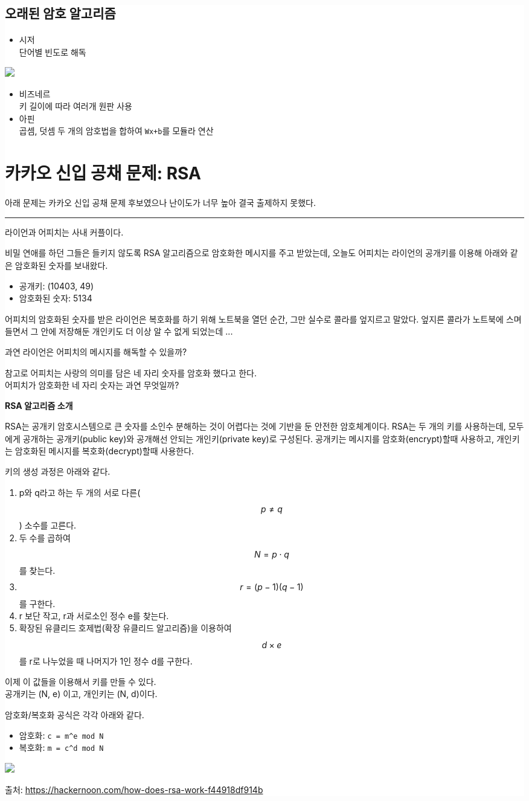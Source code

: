 ## 오래된 암호 알고리즘
- 시저  
단어별 빈도로 해독
<img src="https://upload.wikimedia.org/wikipedia/commons/b/b0/English_letter_frequency_%28frequency%29.svg" width="40%" />

- 비즈네르  
키 길이에 따라 여러개 원판 사용
- 아핀  
곱셈, 덧셈 두 개의 암호법을 합하여 `Wx+b`를 모듈라 연산

# 카카오 신입 공채 문제: RSA
아래 문제는 카카오 신입 공채 문제 후보였으나 난이도가 너무 높아 결국 출제하지 못했다.

---

라이언과 어피치는 사내 커플이다.		
		
비밀 연애를 하던 그들은 들키지 않도록 RSA 알고리즘으로 암호화한 메시지를 주고 받았는데, 오늘도 어피치는 라이언의 공개키를 이용해 아래와 같은 암호화된 숫자를 보내왔다. 		
		
- 공개키: (10403, 49)		
- 암호화된 숫자: 5134		
		
어피치의 암호화된 숫자를 받은 라이언은 복호화를 하기 위해 노트북을 열던 순간, 그만 실수로 콜라를 엎지르고 말았다. 엎지른 콜라가 노트북에 스며들면서 그 안에 저장해둔 개인키도 더 이상 알 수 없게 되었는데 ...		
		
과연 라이언은 어피치의 메시지를 해독할 수 있을까?		
		
참고로 어피치는 사랑의 의미를 담은 네 자리 숫자를 암호화 했다고 한다.		
어피치가 암호화한 네 자리 숫자는 과연 무엇일까?		
		
**RSA 알고리즘 소개**		
		
RSA는 공개키 암호시스템으로 큰 숫자를 소인수 분해하는 것이 어렵다는 것에 기반을 둔 안전한 암호체계이다. RSA는 두 개의 키를 사용하는데, 모두에게 공개하는 공개키(public key)와 공개해선 안되는 개인키(private key)로 구성된다. 공개키는 메시지를 암호화(encrypt)할때 사용하고, 개인키는 암호화된 메시지를 복호화(decrypt)할때 사용한다.		
		
키의 생성 과정은 아래와 같다.		
		
1. p와 q라고 하는 두 개의 서로 다른($$p \neq q$$) 소수를 고른다.		
2. 두 수를 곱하여 $$N = p\cdot{q}$$를 찾는다.		
3. $$r = (p - 1)(q - 1)$$를 구한다.		
4. r 보단 작고, r과 서로소인 정수 e를 찾는다.		
5. 확장된 유클리드 호제법(확장 유클리드 알고리즘)을 이용하여 $$d \times e$$를 r로 나누었을 때 나머지가 1인 정수 d를 구한다.		
		
이제 이 값들을 이용해서 키를 만들 수 있다.		
공개키는 (N, e) 이고, 개인키는 (N, d)이다.		
		
암호화/복호화 공식은 각각 아래와 같다.		
- 암호화: `c = m^e mod N`
- 복호화: `m = c^d mod N`		
		
<img src="https://cdn-images-1.medium.com/max/1600/1*4AXQNOrddQJud0fZJ3FNgg.png" width="80%" />	 

출처: <https://hackernoon.com/how-does-rsa-work-f44918df914b>
		